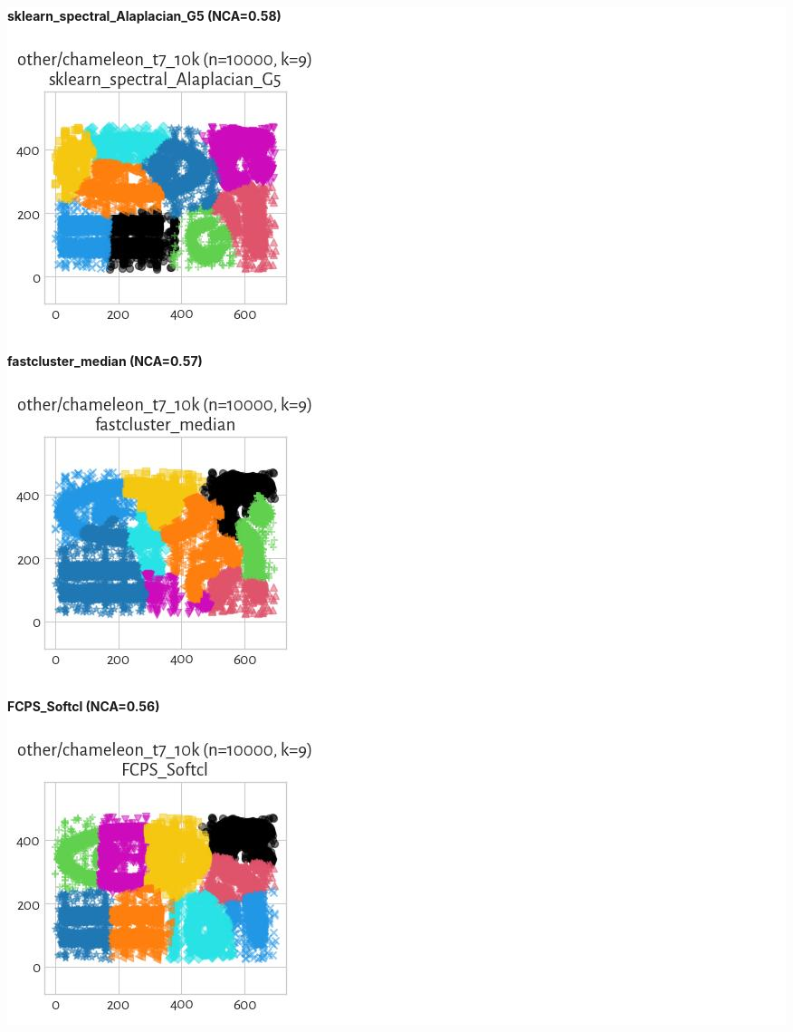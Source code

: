 

#### sklearn_spectral_Alaplacian_G5 (NCA=0.58)

![](other/chameleon_t7_10k.result9.sklearn_spectral_Alaplacian_G5.jpg)



#### fastcluster_median (NCA=0.57)

![](other/chameleon_t7_10k.result9.fastcluster_median.jpg)



#### FCPS_Softcl (NCA=0.56)

![](other/chameleon_t7_10k.result9.FCPS_Softcl.jpg)
